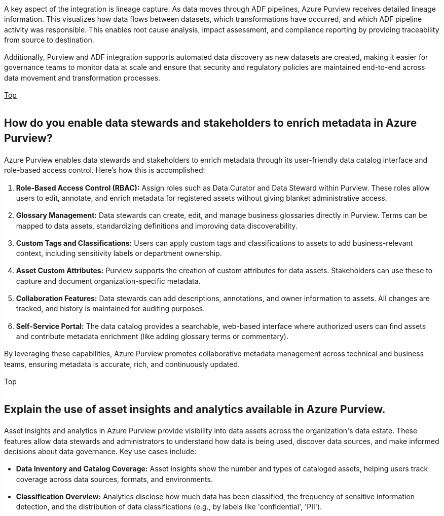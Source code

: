 A key aspect of the integration is lineage capture. As data moves through ADF pipelines, Azure Purview receives detailed lineage information. This visualizes how data flows between datasets, which transformations have occurred, and which ADF pipeline activity was responsible. This enables root cause analysis, impact assessment, and compliance reporting by providing traceability from source to destination.

Additionally, Purview and ADF integration supports automated data discovery as new datasets are created, making it easier for governance teams to monitor data at scale and ensure that security and regulatory policies are maintained end-to-end across data movement and transformation processes.

[Top](#top)

## How do you enable data stewards and stakeholders to enrich metadata in Azure Purview?
Azure Purview enables data stewards and stakeholders to enrich metadata through its user-friendly data catalog interface and role-based access control. Here’s how this is accomplished:

1. **Role-Based Access Control (RBAC):** Assign roles such as Data Curator and Data Steward within Purview. These roles allow users to edit, annotate, and enrich metadata for registered assets without giving blanket administrative access.

2. **Glossary Management:** Data stewards can create, edit, and manage business glossaries directly in Purview. Terms can be mapped to data assets, standardizing definitions and improving data discoverability.

3. **Custom Tags and Classifications:** Users can apply custom tags and classifications to assets to add business-relevant context, including sensitivity labels or department ownership.

4. **Asset Custom Attributes:** Purview supports the creation of custom attributes for data assets. Stakeholders can use these to capture and document organization-specific metadata.

5. **Collaboration Features:** Data stewards can add descriptions, annotations, and owner information to assets. All changes are tracked, and history is maintained for auditing purposes.

6. **Self-Service Portal:** The data catalog provides a searchable, web-based interface where authorized users can find assets and contribute metadata enrichment (like adding glossary terms or commentary).

By leveraging these capabilities, Azure Purview promotes collaborative metadata management across technical and business teams, ensuring metadata is accurate, rich, and continuously updated.

[Top](#top)

## Explain the use of asset insights and analytics available in Azure Purview.
Asset insights and analytics in Azure Purview provide visibility into data assets across the organization's data estate. These features allow data stewards and administrators to understand how data is being used, discover data sources, and make informed decisions about data governance. Key use cases include:

- **Data Inventory and Catalog Coverage:** Asset insights show the number and types of cataloged assets, helping users track coverage across data sources, formats, and environments.

- **Classification Overview:** Analytics disclose how much data has been classified, the frequency of sensitive information detection, and the distribution of data classifications (e.g., by labels like 'confidential', 'PII').
